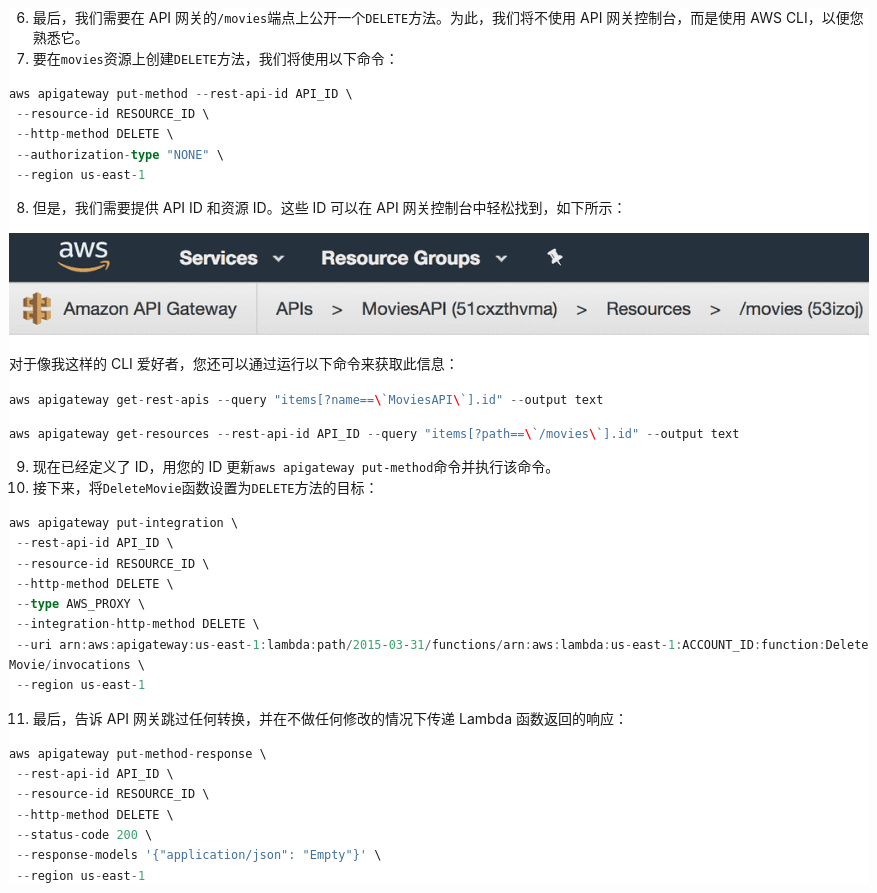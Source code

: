 6.  最后，我们需要在 API 网关的`/movies`端点上公开一个`DELETE`方法。为此，我们将不使用 API 网关控制台，而是使用 AWS CLI，以便您熟悉它。
7.  要在`movies`资源上创建`DELETE`方法，我们将使用以下命令：

```go
aws apigateway put-method --rest-api-id API_ID \
 --resource-id RESOURCE_ID \
 --http-method DELETE \
 --authorization-type "NONE" \
 --region us-east-1 
```

8.  但是，我们需要提供 API ID 和资源 ID。这些 ID 可以在 API 网关控制台中轻松找到，如下所示：

![](img/939137cb-caec-46a0-8461-1dd68979dd39.png)

对于像我这样的 CLI 爱好者，您还可以通过运行以下命令来获取此信息：

```go
aws apigateway get-rest-apis --query "items[?name==\`MoviesAPI\`].id" --output text
```

```go
aws apigateway get-resources --rest-api-id API_ID --query "items[?path==\`/movies\`].id" --output text
```

9.  现在已经定义了 ID，用您的 ID 更新`aws apigateway put-method`命令并执行该命令。
10.  接下来，将`DeleteMovie`函数设置为`DELETE`方法的目标：

```go
aws apigateway put-integration \
 --rest-api-id API_ID \
 --resource-id RESOURCE_ID \
 --http-method DELETE \
 --type AWS_PROXY \
 --integration-http-method DELETE \
 --uri arn:aws:apigateway:us-east-1:lambda:path/2015-03-31/functions/arn:aws:lambda:us-east-1:ACCOUNT_ID:function:DeleteMovie/invocations \
 --region us-east-1
```

11.  最后，告诉 API 网关跳过任何转换，并在不做任何修改的情况下传递 Lambda 函数返回的响应：

```go
aws apigateway put-method-response \
 --rest-api-id API_ID \
 --resource-id RESOURCE_ID \
 --http-method DELETE \
 --status-code 200 \
 --response-models '{"application/json": "Empty"}' \
 --region us-east-1
```
